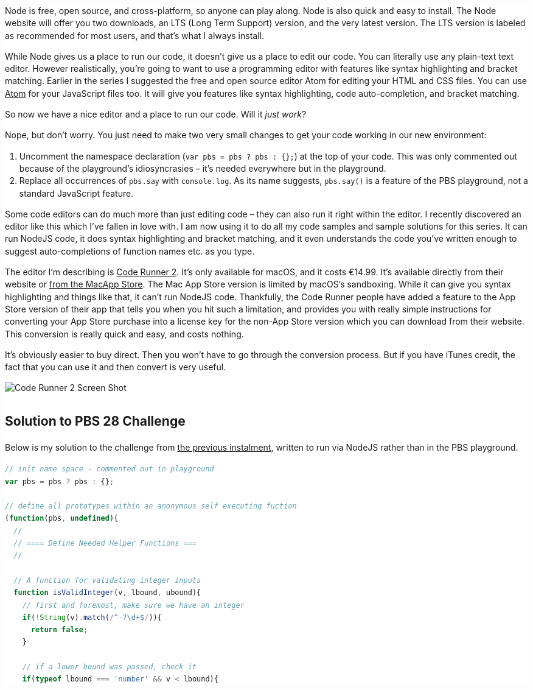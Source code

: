 Node is free, open source, and cross-platform, so anyone can play along. Node is also quick and easy to install. The Node website will offer you two downloads, an LTS (Long Term Support) version, and the very latest version. The LTS version is labeled as recommended for most users, and that’s what I always install.

While Node gives us a place to run our code, it doesn’t give us a place to edit our code. You can literally use any plain-text text editor. However realistically, you’re going to want to use a programming editor with features like syntax highlighting and bracket matching. Earlier in the series I suggested the free and open source editor Atom for editing your HTML and CSS files. You can use [Atom](https://atom.io) for your JavaScript files too. It will give you features like syntax highlighting, code auto-completion, and bracket matching.

So now we have a nice editor and a place to run our code. Will it _just work_?

Nope, but don’t worry. You just need to make two very small changes to get your code working in our new environment:

1.  Uncomment the namespace declaration (`var pbs = pbs ? pbs : {};`) at the top of your code. This was only commented out because of the playground’s idiosyncrasies – it’s needed everywhere but in the playground.
2.  Replace all occurrences of `pbs.say` with `console.log`. As its name suggests, `pbs.say()` is a feature of the PBS playground, not a standard JavaScript feature.

Some code editors can do much more than just editing code – they can also run it right within the editor. I recently discovered an editor like this which I’ve fallen in love with. I am now using it to do all my code samples and sample solutions for this series. It can run NodeJS code, it does syntax highlighting and bracket matching, and it even understands the code you’ve written enough to suggest auto-completions of function names etc. as you type.

The editor I’m describing is [Code Runner 2](https://coderunnerapp.com). It’s only available for macOS, and it costs €14.99. It’s available directly from their website or [from the MacApp Store](https://itunes.apple.com/ie/app/coderunner-2/id955297617?mt=12). The Mac App Store version is limited by macOS’s sandboxing. While it can give you syntax highlighting and things like that, it can’t run NodeJS code. Thankfully, the Code Runner people have added a feature to the App Store version of their app that tells you when you hit such a limitation, and provides you with really simple instructions for converting your App Store purchase into a license key for the non-App Store version which you can download from their website. This conversion is really quick and easy, and costs nothing.

It’s obviously easier to buy direct. Then you won’t have to go through the conversion process. But if you have iTunes credit, the fact that you can use it and then convert is very useful.

![Code Runner 2 Screen Shot](../assets/pbs29/Screen-Shot-2017-02-03-at-16.47.48-e1486140559831.png)

## Solution to PBS 28 Challenge

Below is my solution to the challenge from [the previous instalment](https://pbs.bartificer.net/pbs28), written to run via NodeJS rather than in the PBS playground.

```javascript
// init name space - commented out in playground
var pbs = pbs ? pbs : {};

// define all prototypes within an anonymous self executing fuction
(function(pbs, undefined){
  //
  // ==== Define Needed Helper Functions ===
  //

  // A function for validating integer inputs
  function isValidInteger(v, lbound, ubound){
    // first and foremost, make sure we have an integer
    if(!String(v).match(/^-?\d+$/)){
      return false;
    }

    // if a lower bound was passed, check it
    if(typeof lbound === 'number' && v < lbound){
```